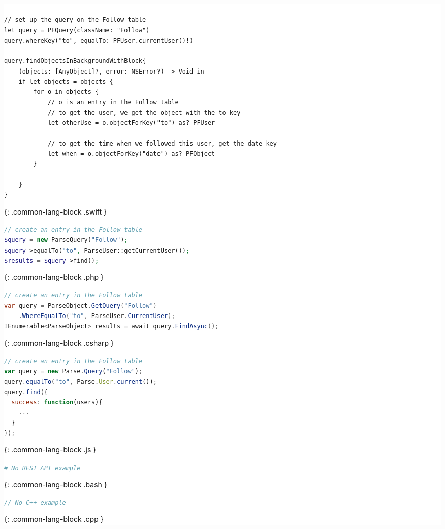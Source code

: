 <pre><code class="swift">
// set up the query on the Follow table
let query = PFQuery(className: "Follow")
query.whereKey("to", equalTo: PFUser.currentUser()!)

query.findObjectsInBackgroundWithBlock{
	(objects: [AnyObject]?, error: NSError?) -> Void in
    if let objects = objects {
        for o in objects {
            // o is an entry in the Follow table
            // to get the user, we get the object with the to key
            let otherUse = o.objectForKey("to") as? PFUser

            // to get the time when we followed this user, get the date key
            let when = o.objectForKey("date") as? PFObject
        }

    }
}
</code></pre>
{: .common-lang-block .swift }

```php
// create an entry in the Follow table
$query = new ParseQuery("Follow");
$query->equalTo("to", ParseUser::getCurrentUser());
$results = $query->find();
```
{: .common-lang-block .php }

```cs
// create an entry in the Follow table
var query = ParseObject.GetQuery("Follow")
    .WhereEqualTo("to", ParseUser.CurrentUser);
IEnumerable<ParseObject> results = await query.FindAsync();
```
{: .common-lang-block .csharp }

```js
// create an entry in the Follow table
var query = new Parse.Query("Follow");
query.equalTo("to", Parse.User.current());
query.find({
  success: function(users){
    ...
  }
});
```
{: .common-lang-block .js }

```bash
# No REST API example
```
{: .common-lang-block .bash }

```cpp
// No C++ example
```
{: .common-lang-block .cpp }
